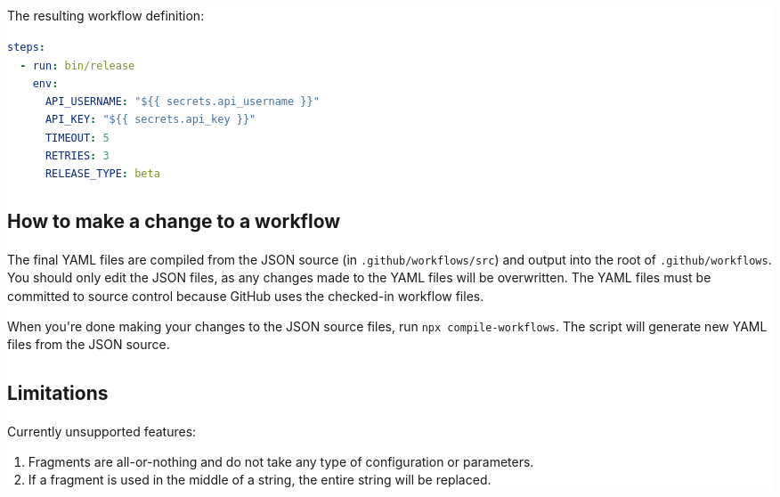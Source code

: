 The resulting workflow definition:

```yml
steps:
  - run: bin/release
    env:
      API_USERNAME: "${{ secrets.api_username }}"
      API_KEY: "${{ secrets.api_key }}"
      TIMEOUT: 5
      RETRIES: 3
      RELEASE_TYPE: beta
```

## How to make a change to a workflow

The final YAML files are compiled from the JSON source (in `.github/workflows/src`) and output into the root of `.github/workflows`. You should only edit the JSON files, as any changes made to the YAML files will be overwritten. The YAML files must be committed to source control because GitHub uses the checked-in workflow files.

When you're done making your changes to the JSON source files, run `npx compile-workflows`. The script will generate new YAML files from the JSON source.

## Limitations

Currently unsupported features:

1. Fragments are all-or-nothing and do not take any type of configuration or parameters.
2. If a fragment is used in the middle of a string, the entire string will be replaced.
